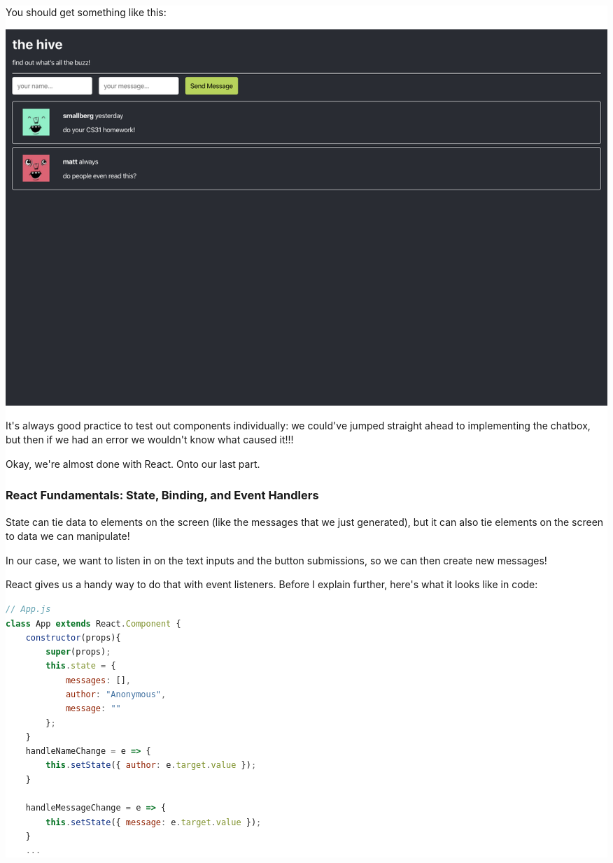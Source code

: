 You should get something like this:

![now featuring manually generated messages!](images/generating-messages-manually.png)

It's always good practice to test out components individually: we could've jumped straight ahead to implementing the chatbox, but then if we had an error we wouldn't know what caused it!!!

Okay, we're almost done with React. Onto our last part.

### React Fundamentals: State, Binding, and Event Handlers

State can tie data to elements on the screen (like the messages that we just generated), but it can also tie elements on the screen to data we can manipulate!

In our case, we want to listen in on the text inputs and the button submissions, so we can then create new messages!

React gives us a handy way to do that with event listeners. Before I explain further, here's what it looks like in code:

```jsx
// App.js
class App extends React.Component {
    constructor(props){
        super(props);
        this.state = {
            messages: [],
            author: "Anonymous",
            message: ""
        };
    }
    handleNameChange = e => {
        this.setState({ author: e.target.value });
    }

    handleMessageChange = e => {
        this.setState({ message: e.target.value });
    }
    ...
```